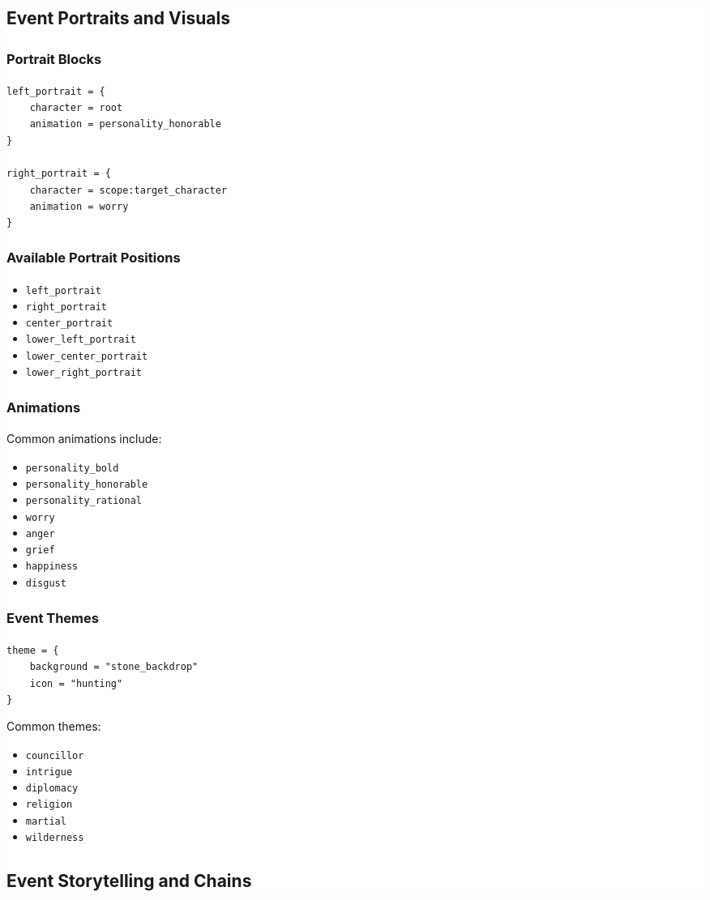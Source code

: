 ## Event Portraits and Visuals

### Portrait Blocks
```
left_portrait = {
    character = root
    animation = personality_honorable
}

right_portrait = {
    character = scope:target_character
    animation = worry
}
```

### Available Portrait Positions
- `left_portrait`
- `right_portrait`
- `center_portrait`
- `lower_left_portrait`
- `lower_center_portrait`
- `lower_right_portrait`

### Animations
Common animations include:
- `personality_bold`
- `personality_honorable`
- `personality_rational`
- `worry`
- `anger`
- `grief`
- `happiness`
- `disgust`

### Event Themes
```
theme = {
    background = "stone_backdrop"
    icon = "hunting"
}
```

Common themes:
- `councillor`
- `intrigue`
- `diplomacy`
- `religion`
- `martial`
- `wilderness`

## Event Storytelling and Chains
